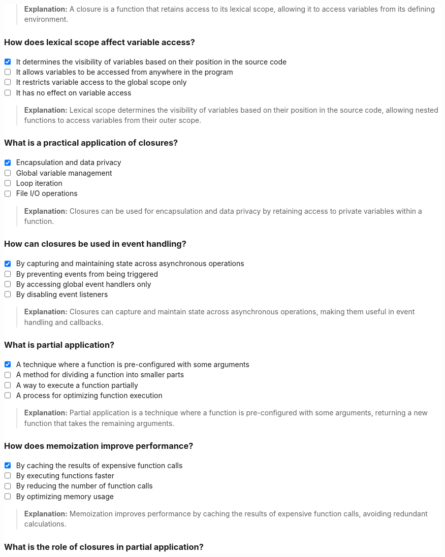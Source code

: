 > **Explanation:** A closure is a function that retains access to its lexical scope, allowing it to access variables from its defining environment.

### How does lexical scope affect variable access?

- [x] It determines the visibility of variables based on their position in the source code
- [ ] It allows variables to be accessed from anywhere in the program
- [ ] It restricts variable access to the global scope only
- [ ] It has no effect on variable access

> **Explanation:** Lexical scope determines the visibility of variables based on their position in the source code, allowing nested functions to access variables from their outer scope.

### What is a practical application of closures?

- [x] Encapsulation and data privacy
- [ ] Global variable management
- [ ] Loop iteration
- [ ] File I/O operations

> **Explanation:** Closures can be used for encapsulation and data privacy by retaining access to private variables within a function.

### How can closures be used in event handling?

- [x] By capturing and maintaining state across asynchronous operations
- [ ] By preventing events from being triggered
- [ ] By accessing global event handlers only
- [ ] By disabling event listeners

> **Explanation:** Closures can capture and maintain state across asynchronous operations, making them useful in event handling and callbacks.

### What is partial application?

- [x] A technique where a function is pre-configured with some arguments
- [ ] A method for dividing a function into smaller parts
- [ ] A way to execute a function partially
- [ ] A process for optimizing function execution

> **Explanation:** Partial application is a technique where a function is pre-configured with some arguments, returning a new function that takes the remaining arguments.

### How does memoization improve performance?

- [x] By caching the results of expensive function calls
- [ ] By executing functions faster
- [ ] By reducing the number of function calls
- [ ] By optimizing memory usage

> **Explanation:** Memoization improves performance by caching the results of expensive function calls, avoiding redundant calculations.

### What is the role of closures in partial application?

